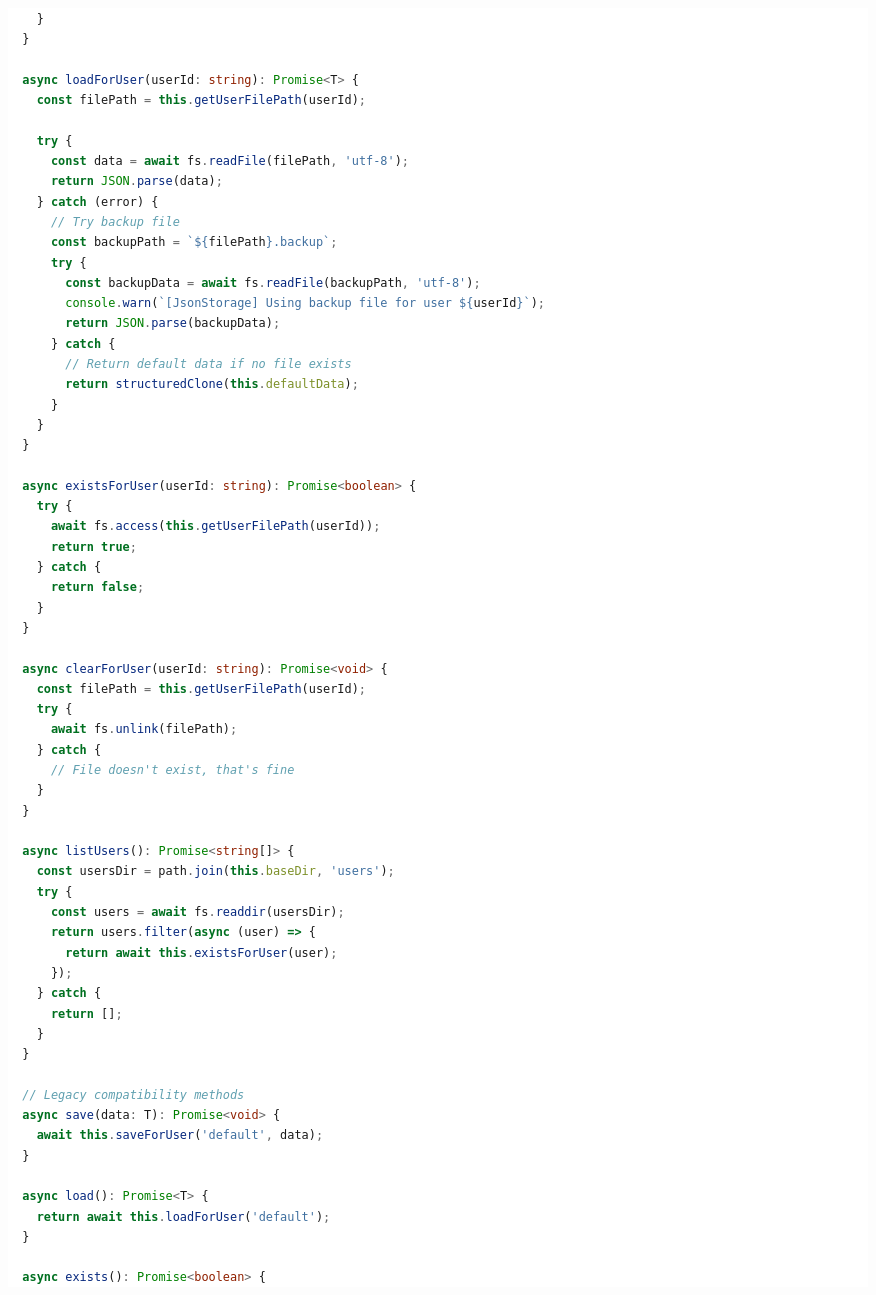 ```typescript
    }
  }

  async loadForUser(userId: string): Promise<T> {
    const filePath = this.getUserFilePath(userId);
    
    try {
      const data = await fs.readFile(filePath, 'utf-8');
      return JSON.parse(data);
    } catch (error) {
      // Try backup file
      const backupPath = `${filePath}.backup`;
      try {
        const backupData = await fs.readFile(backupPath, 'utf-8');
        console.warn(`[JsonStorage] Using backup file for user ${userId}`);
        return JSON.parse(backupData);
      } catch {
        // Return default data if no file exists
        return structuredClone(this.defaultData);
      }
    }
  }

  async existsForUser(userId: string): Promise<boolean> {
    try {
      await fs.access(this.getUserFilePath(userId));
      return true;
    } catch {
      return false;
    }
  }

  async clearForUser(userId: string): Promise<void> {
    const filePath = this.getUserFilePath(userId);
    try {
      await fs.unlink(filePath);
    } catch {
      // File doesn't exist, that's fine
    }
  }

  async listUsers(): Promise<string[]> {
    const usersDir = path.join(this.baseDir, 'users');
    try {
      const users = await fs.readdir(usersDir);
      return users.filter(async (user) => {
        return await this.existsForUser(user);
      });
    } catch {
      return [];
    }
  }

  // Legacy compatibility methods
  async save(data: T): Promise<void> {
    await this.saveForUser('default', data);
  }

  async load(): Promise<T> {
    return await this.loadForUser('default');
  }

  async exists(): Promise<boolean> {
```
